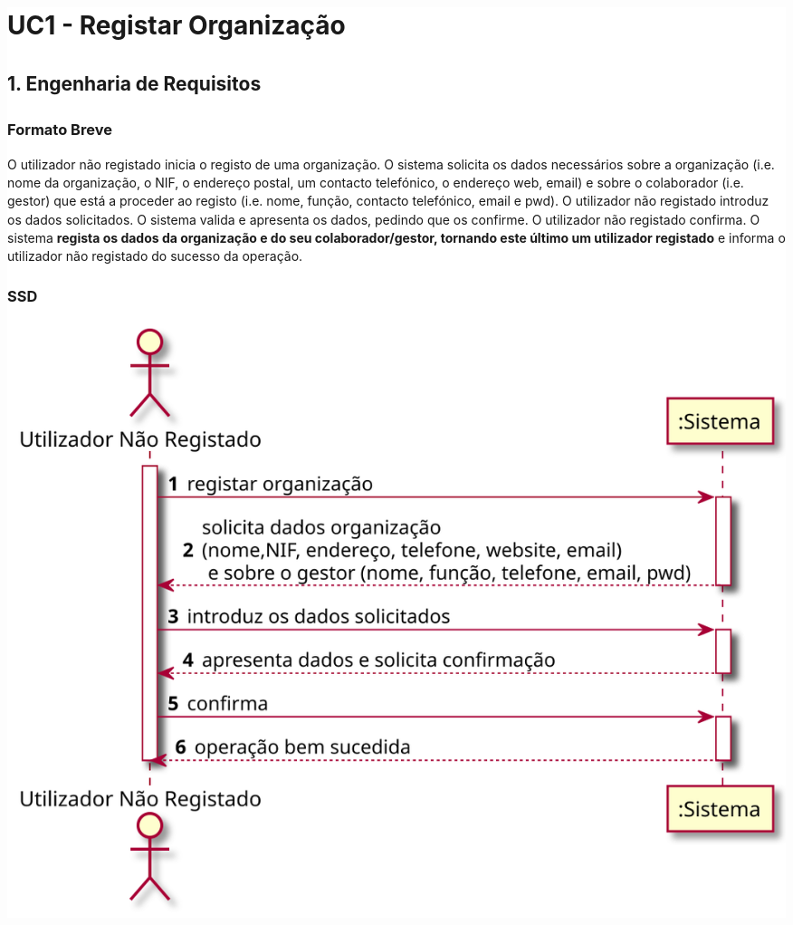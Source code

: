 # UC1 - Registar Organização

## 1. Engenharia de Requisitos

### Formato Breve

O utilizador não registado inicia o registo de uma organização. O sistema solicita os dados necessários sobre a organização (i.e. nome da organização, o NIF, o endereço postal, um contacto telefónico, o endereço web, email) e sobre o colaborador (i.e. gestor) que está a proceder ao registo (i.e. nome, função, contacto telefónico, email e pwd). O utilizador não registado introduz os dados solicitados. O sistema valida e apresenta os dados, pedindo que os confirme. O utilizador não registado confirma. O sistema **regista os dados da organização e  do seu colaborador/gestor, tornando este último um utilizador registado** e informa o utilizador não registado do sucesso da operação.

### SSD
![UC1_SSD.svg](UC1_SSD.svg)
